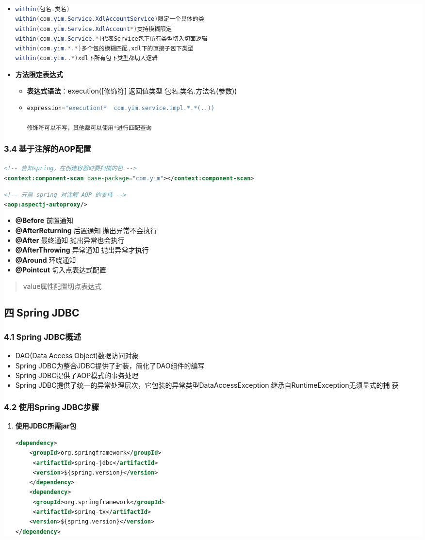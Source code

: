   - ```java
    within(包名.类名)
    within(com.yim.Service.XdlAccountService)限定一个具体的类
    within(com.yim.Service.XdlAccount*)支持模糊限定
    within(com.yim.Service.*)代表Service包下所有类型切入切面逻辑
    within(com.yim.*.*)多个包的模糊匹配,xdl下的直接子包下类型
    within(com.yim..*)xdl下所有包下类型都切入逻辑
    ```

- **方法限定表达式**

  - **表达式语法**：execution([修饰符] 返回值类型 包名.类名.方法名(参数))

  - ```java
    expression="execution(*  com.yim.service.impl.*.*(..))
    
    修饰符可以不写，其他都可以使用*进行匹配查询
    ```

### 3.4 基于注解的AOP配置

```xml
<!-- 告知spring，在创建容器时要扫描的包 -->
<context:component-scan base-package="com.yim"></context:component-scan>
```

```xml
<!-- 开启 spring 对注解 AOP 的支持 -->
<aop:aspectj-autoproxy/>
```

- **@Before**  前置通知
- **@AfterReturning**	后置通知 抛出异常不会执行
- **@After**	最终通知 抛出异常也会执行
- **@AfterThrowing**	异常通知 抛出异常才执行
- **@Around**	环绕通知
- **@Pointcut**  切入点表达式配置

> value属性配置切点表达式

四 Spring JDBC
---

### 4.1 Spring JDBC概述

- DAO(Data Access Object)数据访问对象  
- Spring JDBC为整合JDBC提供了封装，简化了DAO组件的编写 
- Spring JDBC提供了AOP模式的事务处理 
- Spring JDBC提供了统一的异常处理层次，它包装的异常类型DataAccessException 继承自RuntimeException无须显式的捕 获 

### 4.2 使用Spring JDBC步骤

1. **使用JDBC所需jar包**

   ```xml
   <dependency>
       <groupId>org.springframework</groupId>
       	<artifactId>spring-jdbc</artifactId>
       	<version>${spring.version}</version>
       </dependency>
       <dependency>
       	<groupId>org.springframework</groupId>
       	<artifactId>spring-tx</artifactId>
       <version>${spring.version}</version>
   </dependency>
   ```
